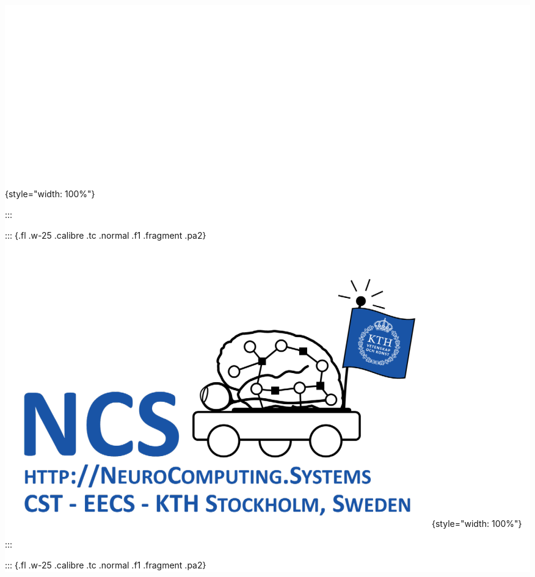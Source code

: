 ![](kompass_logo-hd.svg){style="width: 100%"}


:::

::: {.fl .w-25 .calibre .tc .normal .f1 .fragment .pa2}

![](ncs.png){style="width: 100%"}


:::


::: {.fl .w-25 .calibre .tc .normal .f1 .fragment .pa2}
